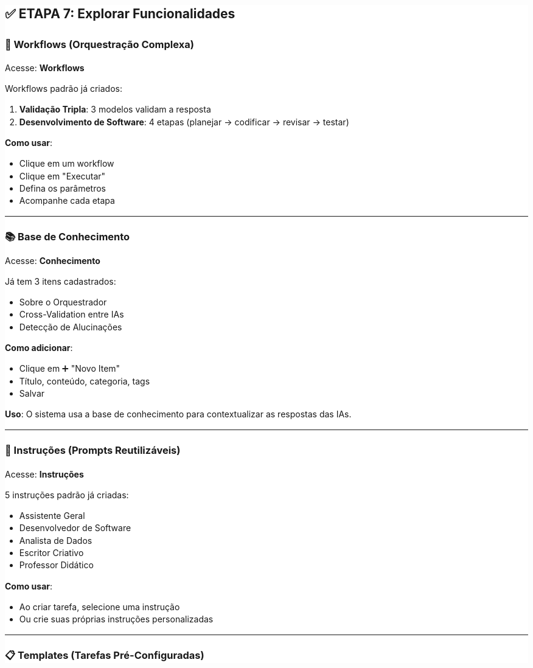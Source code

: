 ## ✅ ETAPA 7: Explorar Funcionalidades

### 🔄 Workflows (Orquestração Complexa)

Acesse: **Workflows**

Workflows padrão já criados:
1. **Validação Tripla**: 3 modelos validam a resposta
2. **Desenvolvimento de Software**: 4 etapas (planejar → codificar → revisar → testar)

**Como usar**:
- Clique em um workflow
- Clique em "Executar"
- Defina os parâmetros
- Acompanhe cada etapa

---

### 📚 Base de Conhecimento

Acesse: **Conhecimento**

Já tem 3 itens cadastrados:
- Sobre o Orquestrador
- Cross-Validation entre IAs
- Detecção de Alucinações

**Como adicionar**:
- Clique em ➕ "Novo Item"
- Título, conteúdo, categoria, tags
- Salvar

**Uso**: O sistema usa a base de conhecimento para contextualizar as respostas das IAs.

---

### 📖 Instruções (Prompts Reutilizáveis)

Acesse: **Instruções**

5 instruções padrão já criadas:
- Assistente Geral
- Desenvolvedor de Software
- Analista de Dados
- Escritor Criativo
- Professor Didático

**Como usar**:
- Ao criar tarefa, selecione uma instrução
- Ou crie suas próprias instruções personalizadas

---

### 📋 Templates (Tarefas Pré-Configuradas)

